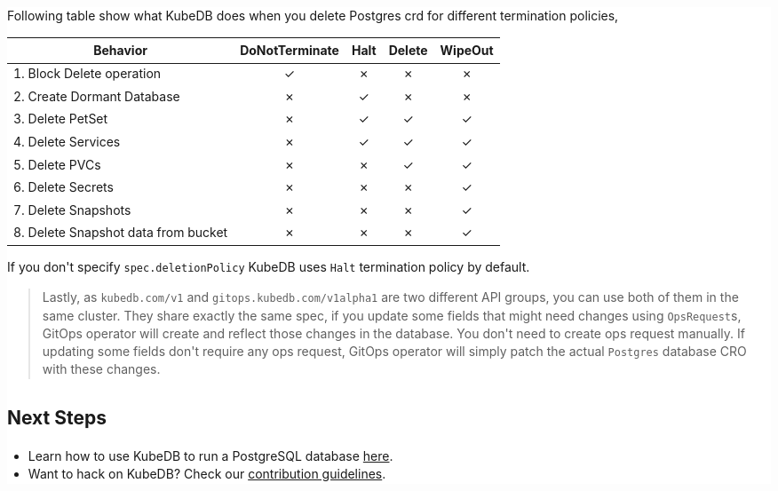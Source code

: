 Following table show what KubeDB does when you delete Postgres crd for different termination policies,

| Behavior                                 | DoNotTerminate |  Halt   |  Delete  | WipeOut  |
| ---------------------------------------- | :------------: | :------: | :------: | :------: |
| 1. Block Delete operation                |    &#10003;    | &#10007; | &#10007; | &#10007; |
| 2. Create Dormant Database               |    &#10007;    | &#10003; | &#10007; | &#10007; |
| 3. Delete PetSet                    |    &#10007;    | &#10003; | &#10003; | &#10003; |
| 4. Delete Services                       |    &#10007;    | &#10003; | &#10003; | &#10003; |
| 5. Delete PVCs                           |    &#10007;    | &#10007; | &#10003; | &#10003; |
| 6. Delete Secrets                        |    &#10007;    | &#10007; | &#10007; | &#10003; |
| 7. Delete Snapshots                      |    &#10007;    | &#10007; | &#10007; | &#10003; |
| 8. Delete Snapshot data from bucket      |    &#10007;    | &#10007; | &#10007; | &#10003; |

If you don't specify `spec.deletionPolicy` KubeDB uses `Halt` termination policy by default.

> Lastly, as `kubedb.com/v1` and `gitops.kubedb.com/v1alpha1` are two different API groups, you can use both of them in the same cluster. They share exactly the same spec, if you update some fields that might need changes using `OpsRequest`s, GitOps operator will create and reflect those changes in the database. You don't need to create ops request manually. If updating some fields don't require any ops request, GitOps operator will simply patch the actual `Postgres` database CRO with these changes.

## Next Steps

- Learn how to use KubeDB to run a PostgreSQL database [here](/docs/v2025.6.30/guides/postgres/README).
- Want to hack on KubeDB? Check our [contribution guidelines](/docs/v2025.6.30/CONTRIBUTING).

